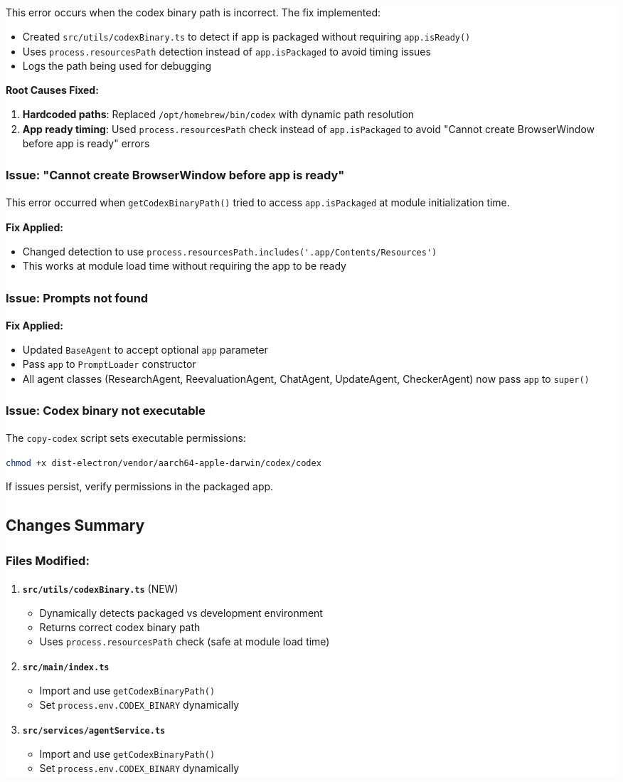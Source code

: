 This error occurs when the codex binary path is incorrect. The fix implemented:
- Created `src/utils/codexBinary.ts` to detect if app is packaged without requiring `app.isReady()`
- Uses `process.resourcesPath` detection instead of `app.isPackaged` to avoid timing issues
- Logs the path being used for debugging

**Root Causes Fixed:**
1. **Hardcoded paths**: Replaced `/opt/homebrew/bin/codex` with dynamic path resolution
2. **App ready timing**: Used `process.resourcesPath` check instead of `app.isPackaged` to avoid "Cannot create BrowserWindow before app is ready" errors

### Issue: "Cannot create BrowserWindow before app is ready"

This error occurred when `getCodexBinaryPath()` tried to access `app.isPackaged` at module initialization time.

**Fix Applied:**
- Changed detection to use `process.resourcesPath.includes('.app/Contents/Resources')`
- This works at module load time without requiring the app to be ready

### Issue: Prompts not found

**Fix Applied:**
- Updated `BaseAgent` to accept optional `app` parameter
- Pass `app` to `PromptLoader` constructor
- All agent classes (ResearchAgent, ReevaluationAgent, ChatAgent, UpdateAgent, CheckerAgent) now pass `app` to `super()`

### Issue: Codex binary not executable

The `copy-codex` script sets executable permissions:
```bash
chmod +x dist-electron/vendor/aarch64-apple-darwin/codex/codex
```

If issues persist, verify permissions in the packaged app.

## Changes Summary

### Files Modified:

1. **`src/utils/codexBinary.ts`** (NEW)
   - Dynamically detects packaged vs development environment
   - Returns correct codex binary path
   - Uses `process.resourcesPath` check (safe at module load time)

2. **`src/main/index.ts`**
   - Import and use `getCodexBinaryPath()`
   - Set `process.env.CODEX_BINARY` dynamically

3. **`src/services/agentService.ts`**
   - Import and use `getCodexBinaryPath()`
   - Set `process.env.CODEX_BINARY` dynamically
